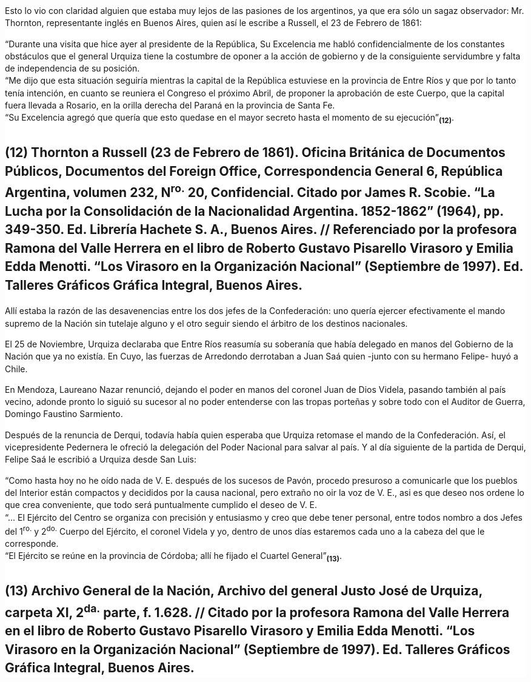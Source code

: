 Esto lo vio con claridad alguien que estaba muy lejos de las pasiones de los argentinos, ya que era sólo un sagaz observador: Mr. Thornton, representante inglés en Buenos Aires, quien así le escribe a Russell, el 23 de Febrero de 1861:

“Durante una visita que hice ayer al presidente de la República, Su Excelencia me habló confidencialmente de los constantes obstáculos que el general Urquiza tiene la costumbre de oponer a la acción de gobierno y de la consiguiente servidumbre y falta de independencia de su posición.  
“Me dijo que esta situación seguiría mientras la capital de la República estuviese en la provincia de Entre Ríos y que por lo tanto tenía intención, en cuanto se reuniera el Congreso el próximo Abril, de proponer la aprobación de este Cuerpo, que la capital fuera llevada a Rosario, en la orilla derecha del Paraná en la provincia de Santa Fe.  
“Su Excelencia agregó que quería que esto quedase en el mayor secreto hasta el momento de su ejecución”<sub><strong>(12)</strong></sub>.

## **(12)** **Thornton a Russell (23 de Febrero de 1861). Oficina Británica de Documentos Públicos, Documentos del Foreign Office, Correspondencia General 6, República Argentina, volumen 232, N<sup>ro.</sup> 20, Confidencial. Citado por James R. Scobie. “La Lucha por la Consolidación de la Nacionalidad Argentina. 1852-1862” (1964), pp. 349-350. Ed. Librería Hachete S. A., Buenos Aires. // Referenciado por la profesora Ramona del Valle Herrera en el libro de Roberto Gustavo Pisarello Virasoro y Emilia Edda Menotti. “Los Virasoro en la Organización Nacional” (Septiembre de 1997). Ed. Talleres Gráficos Gráfica Integral, Buenos Aires.**

Allí estaba la razón de las desavenencias entre los dos jefes de la Confederación: uno quería ejercer efectivamente el mando supremo de la Nación sin tutelaje alguno y el otro seguir siendo el árbitro de los destinos nacionales.

El 25 de Noviembre, Urquiza declaraba que Entre Ríos reasumía su soberanía que había delegado en manos del Gobierno de la Nación que ya no existía. En Cuyo, las fuerzas de Arredondo derrotaban a Juan Saá quien -junto con su hermano Felipe- huyó a Chile.

En Mendoza, Laureano Nazar renunció, dejando el poder en manos del coronel Juan de Dios Videla, pasando también al país vecino, adonde pronto lo siguió su sucesor al no poder entenderse con las tropas porteñas y sobre todo con el Auditor de Guerra, Domingo Faustino Sarmiento.

Después de la renuncia de Derqui, todavía había quien esperaba que Urquiza retomase el mando de la Confederación. Así, el vicepresidente Pedernera le ofreció la delegación del Poder Nacional para salvar al país. Y al día siguiente de la partida de Derqui, Felipe Saá le escribió a Urquiza desde San Luis:

“Como hasta hoy no he oído nada de V. E. después de los sucesos de Pavón, procedo presuroso a comunicarle que los pueblos del Interior están compactos y decididos por la causa nacional, pero extraño no oir la voz de V. E., asi es que deseo nos ordene lo que crea conveniente, que todo será puntualmente cumplido el deseo de V. E.  
“... El Ejército del Centro se organiza con precisión y entusiasmo y creo que debe tener personal, entre todos nombro a dos Jefes del 1<sup>ro.</sup> y 2<sup>do.</sup> Cuerpo del Ejército, el coronel Videla y yo, dentro de unos días estaremos cada uno a la cabeza del que le corresponde.  
“El Ejército se reúne en la provincia de Córdoba; allí he fijado el Cuartel General”<sub><strong>(13)</strong></sub>.

## **(13)** **Archivo General de la Nación, Archivo del general Justo José de Urquiza, carpeta XI, 2<sup>da.</sup> parte, f. 1.628. // Citado por la profesora Ramona del Valle Herrera en el libro de Roberto Gustavo Pisarello Virasoro y Emilia Edda Menotti. “Los Virasoro en la Organización Nacional” (Septiembre de 1997). Ed. Talleres Gráficos Gráfica Integral, Buenos Aires.**
